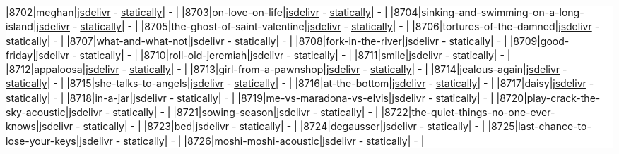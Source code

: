 |8702|meghan|[jsdelivr](https://cdn.jsdelivr.net/gh/dbchord/c1-1-3/5001-10000/8501-9000/meghan.webp) - [statically](https://cdn.statically.io/gh/dbchord/c1-1-3/i/5001-10000/8501-9000/meghan.webp)| - |
|8703|on-love-on-life|[jsdelivr](https://cdn.jsdelivr.net/gh/dbchord/c1-1-3/5001-10000/8501-9000/on-love-on-life.webp) - [statically](https://cdn.statically.io/gh/dbchord/c1-1-3/i/5001-10000/8501-9000/on-love-on-life.webp)| - |
|8704|sinking-and-swimming-on-a-long-island|[jsdelivr](https://cdn.jsdelivr.net/gh/dbchord/c1-1-3/5001-10000/8501-9000/sinking-and-swimming-on-a-long-island.webp) - [statically](https://cdn.statically.io/gh/dbchord/c1-1-3/i/5001-10000/8501-9000/sinking-and-swimming-on-a-long-island.webp)| - |
|8705|the-ghost-of-saint-valentine|[jsdelivr](https://cdn.jsdelivr.net/gh/dbchord/c1-1-3/5001-10000/8501-9000/the-ghost-of-saint-valentine.webp) - [statically](https://cdn.statically.io/gh/dbchord/c1-1-3/i/5001-10000/8501-9000/the-ghost-of-saint-valentine.webp)| - |
|8706|tortures-of-the-damned|[jsdelivr](https://cdn.jsdelivr.net/gh/dbchord/c1-1-3/5001-10000/8501-9000/tortures-of-the-damned.webp) - [statically](https://cdn.statically.io/gh/dbchord/c1-1-3/i/5001-10000/8501-9000/tortures-of-the-damned.webp)| - |
|8707|what-and-what-not|[jsdelivr](https://cdn.jsdelivr.net/gh/dbchord/c1-1-3/5001-10000/8501-9000/what-and-what-not.webp) - [statically](https://cdn.statically.io/gh/dbchord/c1-1-3/i/5001-10000/8501-9000/what-and-what-not.webp)| - |
|8708|fork-in-the-river|[jsdelivr](https://cdn.jsdelivr.net/gh/dbchord/c1-1-3/5001-10000/8501-9000/fork-in-the-river.webp) - [statically](https://cdn.statically.io/gh/dbchord/c1-1-3/i/5001-10000/8501-9000/fork-in-the-river.webp)| - |
|8709|good-friday|[jsdelivr](https://cdn.jsdelivr.net/gh/dbchord/c1-1-3/5001-10000/8501-9000/good-friday.webp) - [statically](https://cdn.statically.io/gh/dbchord/c1-1-3/i/5001-10000/8501-9000/good-friday.webp)| - |
|8710|roll-old-jeremiah|[jsdelivr](https://cdn.jsdelivr.net/gh/dbchord/c1-1-3/5001-10000/8501-9000/roll-old-jeremiah.webp) - [statically](https://cdn.statically.io/gh/dbchord/c1-1-3/i/5001-10000/8501-9000/roll-old-jeremiah.webp)| - |
|8711|smile|[jsdelivr](https://cdn.jsdelivr.net/gh/dbchord/c1-1-3/5001-10000/8501-9000/smile.webp) - [statically](https://cdn.statically.io/gh/dbchord/c1-1-3/i/5001-10000/8501-9000/smile.webp)| - |
|8712|appaloosa|[jsdelivr](https://cdn.jsdelivr.net/gh/dbchord/c1-1-3/5001-10000/8501-9000/appaloosa.webp) - [statically](https://cdn.statically.io/gh/dbchord/c1-1-3/i/5001-10000/8501-9000/appaloosa.webp)| - |
|8713|girl-from-a-pawnshop|[jsdelivr](https://cdn.jsdelivr.net/gh/dbchord/c1-1-3/5001-10000/8501-9000/girl-from-a-pawnshop.webp) - [statically](https://cdn.statically.io/gh/dbchord/c1-1-3/i/5001-10000/8501-9000/girl-from-a-pawnshop.webp)| - |
|8714|jealous-again|[jsdelivr](https://cdn.jsdelivr.net/gh/dbchord/c1-1-3/5001-10000/8501-9000/jealous-again.webp) - [statically](https://cdn.statically.io/gh/dbchord/c1-1-3/i/5001-10000/8501-9000/jealous-again.webp)| - |
|8715|she-talks-to-angels|[jsdelivr](https://cdn.jsdelivr.net/gh/dbchord/c1-1-3/5001-10000/8501-9000/she-talks-to-angels.webp) - [statically](https://cdn.statically.io/gh/dbchord/c1-1-3/i/5001-10000/8501-9000/she-talks-to-angels.webp)| - |
|8716|at-the-bottom|[jsdelivr](https://cdn.jsdelivr.net/gh/dbchord/c1-1-3/5001-10000/8501-9000/at-the-bottom.webp) - [statically](https://cdn.statically.io/gh/dbchord/c1-1-3/i/5001-10000/8501-9000/at-the-bottom.webp)| - |
|8717|daisy|[jsdelivr](https://cdn.jsdelivr.net/gh/dbchord/c1-1-3/5001-10000/8501-9000/daisy.webp) - [statically](https://cdn.statically.io/gh/dbchord/c1-1-3/i/5001-10000/8501-9000/daisy.webp)| - |
|8718|in-a-jar|[jsdelivr](https://cdn.jsdelivr.net/gh/dbchord/c1-1-3/5001-10000/8501-9000/in-a-jar.webp) - [statically](https://cdn.statically.io/gh/dbchord/c1-1-3/i/5001-10000/8501-9000/in-a-jar.webp)| - |
|8719|me-vs-maradona-vs-elvis|[jsdelivr](https://cdn.jsdelivr.net/gh/dbchord/c1-1-3/5001-10000/8501-9000/me-vs-maradona-vs-elvis.webp) - [statically](https://cdn.statically.io/gh/dbchord/c1-1-3/i/5001-10000/8501-9000/me-vs-maradona-vs-elvis.webp)| - |
|8720|play-crack-the-sky-acoustic|[jsdelivr](https://cdn.jsdelivr.net/gh/dbchord/c1-1-3/5001-10000/8501-9000/play-crack-the-sky-acoustic.webp) - [statically](https://cdn.statically.io/gh/dbchord/c1-1-3/i/5001-10000/8501-9000/play-crack-the-sky-acoustic.webp)| - |
|8721|sowing-season|[jsdelivr](https://cdn.jsdelivr.net/gh/dbchord/c1-1-3/5001-10000/8501-9000/sowing-season.webp) - [statically](https://cdn.statically.io/gh/dbchord/c1-1-3/i/5001-10000/8501-9000/sowing-season.webp)| - |
|8722|the-quiet-things-no-one-ever-knows|[jsdelivr](https://cdn.jsdelivr.net/gh/dbchord/c1-1-3/5001-10000/8501-9000/the-quiet-things-no-one-ever-knows.webp) - [statically](https://cdn.statically.io/gh/dbchord/c1-1-3/i/5001-10000/8501-9000/the-quiet-things-no-one-ever-knows.webp)| - |
|8723|bed|[jsdelivr](https://cdn.jsdelivr.net/gh/dbchord/c1-1-3/5001-10000/8501-9000/bed.webp) - [statically](https://cdn.statically.io/gh/dbchord/c1-1-3/i/5001-10000/8501-9000/bed.webp)| - |
|8724|degausser|[jsdelivr](https://cdn.jsdelivr.net/gh/dbchord/c1-1-3/5001-10000/8501-9000/degausser.webp) - [statically](https://cdn.statically.io/gh/dbchord/c1-1-3/i/5001-10000/8501-9000/degausser.webp)| - |
|8725|last-chance-to-lose-your-keys|[jsdelivr](https://cdn.jsdelivr.net/gh/dbchord/c1-1-3/5001-10000/8501-9000/last-chance-to-lose-your-keys.webp) - [statically](https://cdn.statically.io/gh/dbchord/c1-1-3/i/5001-10000/8501-9000/last-chance-to-lose-your-keys.webp)| - |
|8726|moshi-moshi-acoustic|[jsdelivr](https://cdn.jsdelivr.net/gh/dbchord/c1-1-3/5001-10000/8501-9000/moshi-moshi-acoustic.webp) - [statically](https://cdn.statically.io/gh/dbchord/c1-1-3/i/5001-10000/8501-9000/moshi-moshi-acoustic.webp)| - |